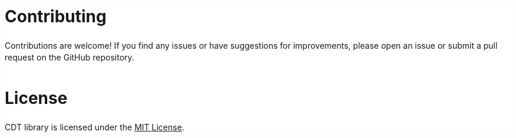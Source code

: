 

# Contributing

Contributions are welcome! If you find any issues or have suggestions for improvements, please open an issue or submit a pull request on the GitHub repository.



# License

CDT library is licensed under the [MIT License](https://opensource.org/licenses/MIT).
